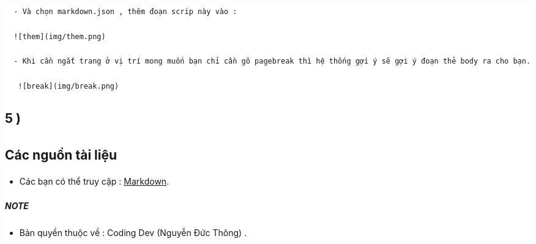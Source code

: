       - Và chọn markdown.json , thêm đoạn scrip này vào : 

      ![them](img/them.png)  

      - Khi cần ngắt trang ở vị trí mong muốn bạn chỉ cần gõ pagebreak thì hệ thống gợi ý sẽ gợi ý đoạn thẻ body ra cho bạn. 

       ![break](img/break.png)


         
## 5 )
## Các nguồn tài liệu
   
   -  Các bạn có thể truy cập : [Markdown](https://guides.github.com/pdfs/markdown-cheatsheet-online.pdf).
 

##### NOTE
- Bản quyền thuộc về : Coding Dev (Nguyễn Đức Thông) .  